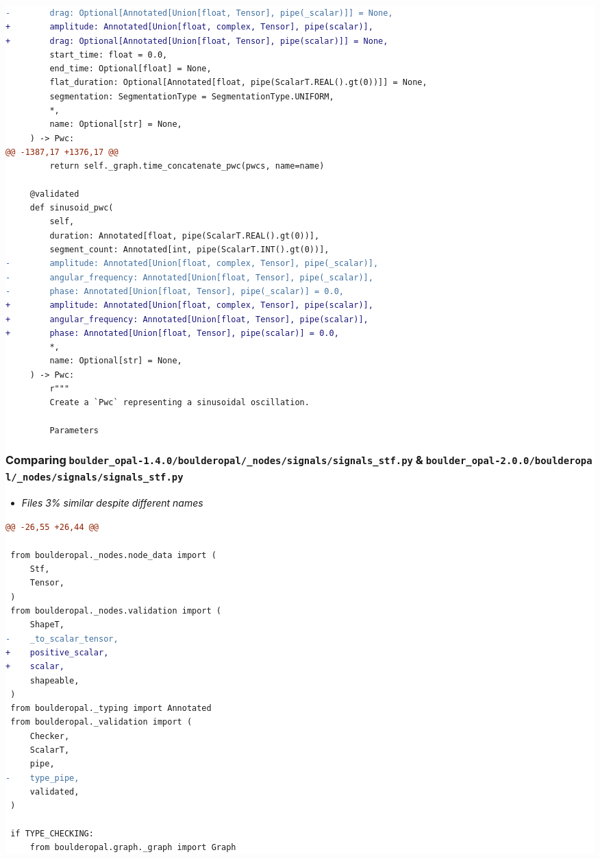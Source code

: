```diff
-        drag: Optional[Annotated[Union[float, Tensor], pipe(_scalar)]] = None,
+        amplitude: Annotated[Union[float, complex, Tensor], pipe(scalar)],
+        drag: Optional[Annotated[Union[float, Tensor], pipe(scalar)]] = None,
         start_time: float = 0.0,
         end_time: Optional[float] = None,
         flat_duration: Optional[Annotated[float, pipe(ScalarT.REAL().gt(0))]] = None,
         segmentation: SegmentationType = SegmentationType.UNIFORM,
         *,
         name: Optional[str] = None,
     ) -> Pwc:
@@ -1387,17 +1376,17 @@
         return self._graph.time_concatenate_pwc(pwcs, name=name)
 
     @validated
     def sinusoid_pwc(
         self,
         duration: Annotated[float, pipe(ScalarT.REAL().gt(0))],
         segment_count: Annotated[int, pipe(ScalarT.INT().gt(0))],
-        amplitude: Annotated[Union[float, complex, Tensor], pipe(_scalar)],
-        angular_frequency: Annotated[Union[float, Tensor], pipe(_scalar)],
-        phase: Annotated[Union[float, Tensor], pipe(_scalar)] = 0.0,
+        amplitude: Annotated[Union[float, complex, Tensor], pipe(scalar)],
+        angular_frequency: Annotated[Union[float, Tensor], pipe(scalar)],
+        phase: Annotated[Union[float, Tensor], pipe(scalar)] = 0.0,
         *,
         name: Optional[str] = None,
     ) -> Pwc:
         r"""
         Create a `Pwc` representing a sinusoidal oscillation.
 
         Parameters
```

### Comparing `boulder_opal-1.4.0/boulderopal/_nodes/signals/signals_stf.py` & `boulder_opal-2.0.0/boulderopal/_nodes/signals/signals_stf.py`

 * *Files 3% similar despite different names*

```diff
@@ -26,55 +26,44 @@
 
 from boulderopal._nodes.node_data import (
     Stf,
     Tensor,
 )
 from boulderopal._nodes.validation import (
     ShapeT,
-    _to_scalar_tensor,
+    positive_scalar,
+    scalar,
     shapeable,
 )
 from boulderopal._typing import Annotated
 from boulderopal._validation import (
     Checker,
     ScalarT,
     pipe,
-    type_pipe,
     validated,
 )
 
 if TYPE_CHECKING:
     from boulderopal.graph._graph import Graph
```